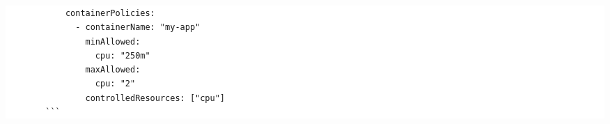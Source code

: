                 containerPolicies:
                  - containerName: "my-app"
                    minAllowed:
                      cpu: "250m"
                    maxAllowed: 
                      cpu: "2"
                    controlledResources: ["cpu"]
            ```